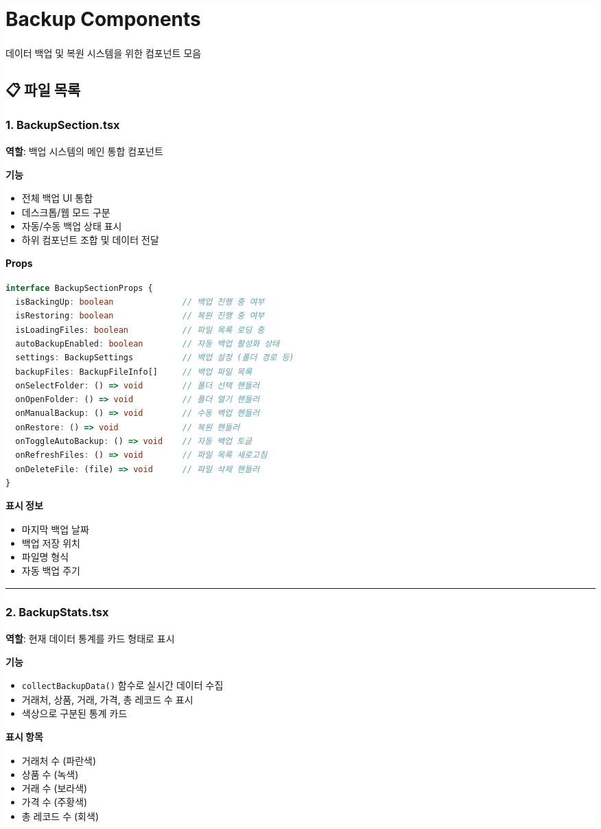 # Backup Components

데이터 백업 및 복원 시스템을 위한 컴포넌트 모음

## 📋 파일 목록

### 1. BackupSection.tsx
**역할**: 백업 시스템의 메인 통합 컴포넌트

**기능**
- 전체 백업 UI 통합
- 데스크톱/웹 모드 구분
- 자동/수동 백업 상태 표시
- 하위 컴포넌트 조합 및 데이터 전달

**Props**
```typescript
interface BackupSectionProps {
  isBackingUp: boolean              // 백업 진행 중 여부
  isRestoring: boolean              // 복원 진행 중 여부
  isLoadingFiles: boolean           // 파일 목록 로딩 중
  autoBackupEnabled: boolean        // 자동 백업 활성화 상태
  settings: BackupSettings          // 백업 설정 (폴더 경로 등)
  backupFiles: BackupFileInfo[]     // 백업 파일 목록
  onSelectFolder: () => void        // 폴더 선택 핸들러
  onOpenFolder: () => void          // 폴더 열기 핸들러
  onManualBackup: () => void        // 수동 백업 핸들러
  onRestore: () => void             // 복원 핸들러
  onToggleAutoBackup: () => void    // 자동 백업 토글
  onRefreshFiles: () => void        // 파일 목록 새로고침
  onDeleteFile: (file) => void      // 파일 삭제 핸들러
}
```

**표시 정보**
- 마지막 백업 날짜
- 백업 저장 위치
- 파일명 형식
- 자동 백업 주기

---

### 2. BackupStats.tsx
**역할**: 현재 데이터 통계를 카드 형태로 표시

**기능**
- `collectBackupData()` 함수로 실시간 데이터 수집
- 거래처, 상품, 거래, 가격, 총 레코드 수 표시
- 색상으로 구분된 통계 카드

**표시 항목**
- 거래처 수 (파란색)
- 상품 수 (녹색)
- 거래 수 (보라색)
- 가격 수 (주황색)
- 총 레코드 수 (회색)
